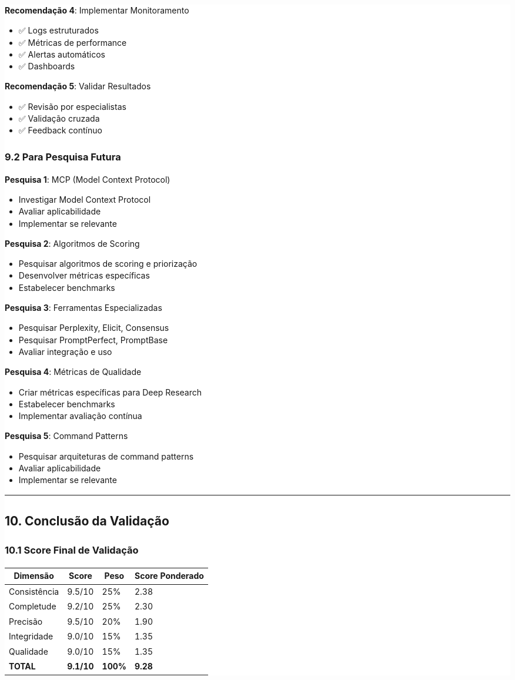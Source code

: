 **Recomendação 4**: Implementar Monitoramento
- ✅ Logs estruturados
- ✅ Métricas de performance
- ✅ Alertas automáticos
- ✅ Dashboards

**Recomendação 5**: Validar Resultados
- ✅ Revisão por especialistas
- ✅ Validação cruzada
- ✅ Feedback contínuo

### 9.2 Para Pesquisa Futura

**Pesquisa 1**: MCP (Model Context Protocol)
- Investigar Model Context Protocol
- Avaliar aplicabilidade
- Implementar se relevante

**Pesquisa 2**: Algoritmos de Scoring
- Pesquisar algoritmos de scoring e priorização
- Desenvolver métricas específicas
- Estabelecer benchmarks

**Pesquisa 3**: Ferramentas Especializadas
- Pesquisar Perplexity, Elicit, Consensus
- Pesquisar PromptPerfect, PromptBase
- Avaliar integração e uso

**Pesquisa 4**: Métricas de Qualidade
- Criar métricas específicas para Deep Research
- Estabelecer benchmarks
- Implementar avaliação contínua

**Pesquisa 5**: Command Patterns
- Pesquisar arquiteturas de command patterns
- Avaliar aplicabilidade
- Implementar se relevante

---

## 10. Conclusão da Validação

### 10.1 Score Final de Validação

| Dimensão | Score | Peso | Score Ponderado |
|----------|-------|------|-----------------|
| Consistência | 9.5/10 | 25% | 2.38 |
| Completude | 9.2/10 | 25% | 2.30 |
| Precisão | 9.5/10 | 20% | 1.90 |
| Integridade | 9.0/10 | 15% | 1.35 |
| Qualidade | 9.0/10 | 15% | 1.35 |
| **TOTAL** | **9.1/10** | **100%** | **9.28** |
